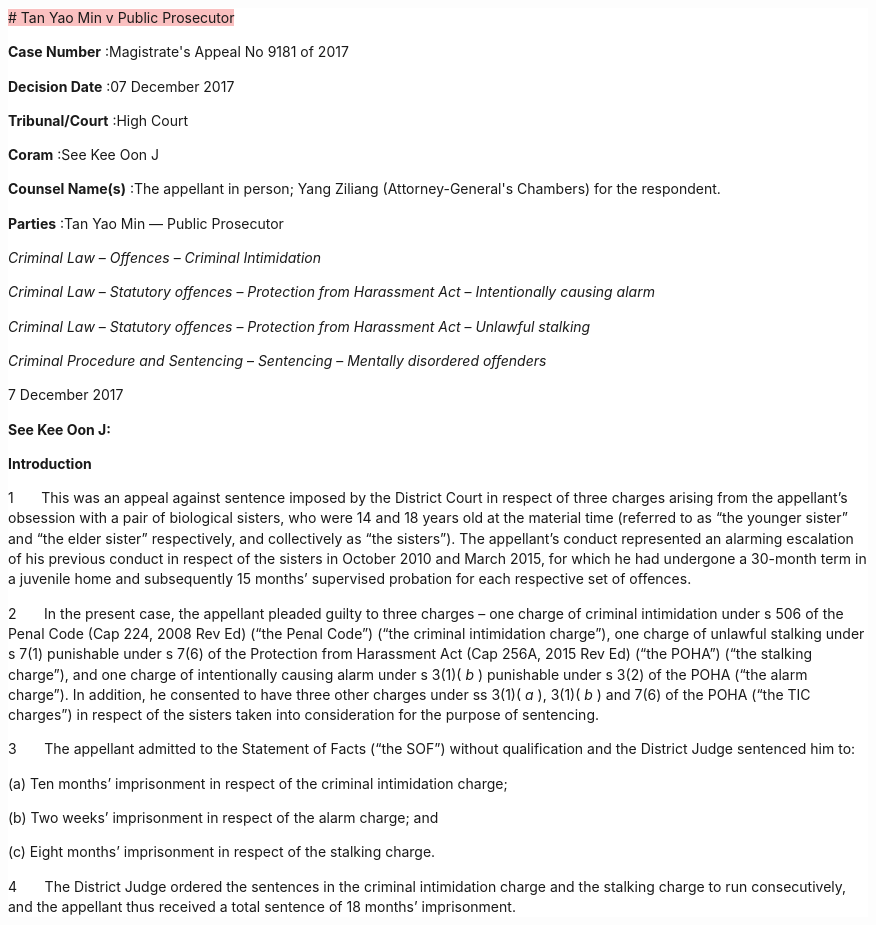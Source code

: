 <span style="background-color: #FAC0C0"># Tan Yao Min v Public Prosecutor 



**Case Number** :Magistrate's Appeal No 9181 of 2017 

**Decision Date** :07 December 2017 

**Tribunal/Court** :High Court 

**Coram** :See Kee Oon J 

**Counsel Name(s)** :The appellant in person; Yang Ziliang (Attorney-General's Chambers) for the respondent. 

**Parties** :Tan Yao Min — Public Prosecutor 

_Criminal Law_ – _Offences_ – _Criminal Intimidation_ 

_Criminal Law_ – _Statutory offences_ – _Protection from Harassment Act_ – _Intentionally causing alarm_ 

_Criminal Law_ – _Statutory offences_ – _Protection from Harassment Act_ – _Unlawful stalking_ 

_Criminal Procedure and Sentencing_ – _Sentencing_ – _Mentally disordered offenders_ 

7 December 2017 

**See Kee Oon J:** 

**Introduction** 

1       This was an appeal against sentence imposed by the District Court in respect of three charges arising from the appellant’s obsession with a pair of biological sisters, who were 14 and 18 years old at the material time (referred to as “the younger sister” and “the elder sister” respectively, and collectively as “the sisters”). The appellant’s conduct represented an alarming escalation of his previous conduct in respect of the sisters in October 2010 and March 2015, for which he had undergone a 30-month term in a juvenile home and subsequently 15 months’ supervised probation for each respective set of offences. 

2       In the present case, the appellant pleaded guilty to three charges – one charge of criminal intimidation under s 506 of the Penal Code (Cap 224, 2008 Rev Ed) (“the Penal Code”) (“the criminal intimidation charge”), one charge of unlawful stalking under s 7(1) punishable under s 7(6) of the Protection from Harassment Act (Cap 256A, 2015 Rev Ed) (“the POHA”) (“the stalking charge”), and one charge of intentionally causing alarm under s 3(1)( _b_ ) punishable under s 3(2) of the POHA (“the alarm charge”). In addition, he consented to have three other charges under ss 3(1)( _a_ ), 3(1)( _b_ ) and 7(6) of the POHA (“the TIC charges”) in respect of the sisters taken into consideration for the purpose of sentencing. 

3       The appellant admitted to the Statement of Facts (“the SOF”) without qualification and the District Judge sentenced him to: 

 (a) Ten months’ imprisonment in respect of the criminal intimidation charge; 

 (b) Two weeks’ imprisonment in respect of the alarm charge; and 


 (c) Eight months’ imprisonment in respect of the stalking charge. 

4       The District Judge ordered the sentences in the criminal intimidation charge and the stalking charge to run consecutively, and the appellant thus received a total sentence of 18 months’ imprisonment. 
